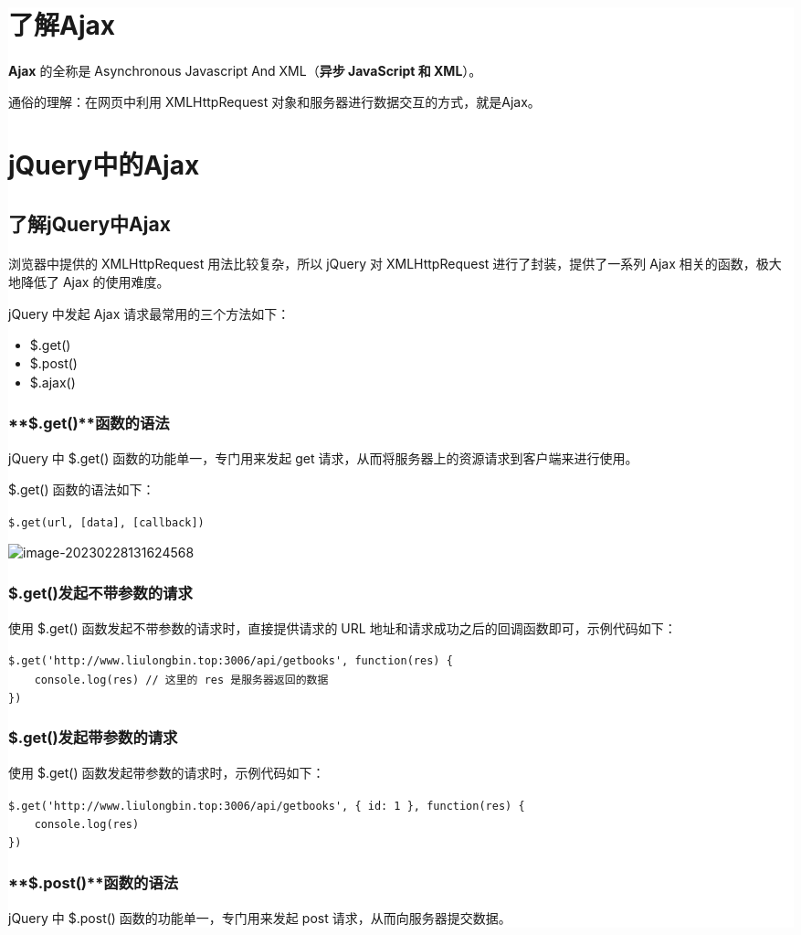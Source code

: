 # 了解Ajax

**Ajax** 的全称是 Asynchronous Javascript And XML（**异步 JavaScript 和 XML**）。

通俗的理解：在网页中利用 XMLHttpRequest 对象和服务器进行数据交互的方式，就是Ajax。

# **jQuery中的Ajax**

## **了解**jQuery中Ajax

浏览器中提供的 XMLHttpRequest 用法比较复杂，所以 jQuery 对 XMLHttpRequest 进行了封装，提供了一系列 Ajax 相关的函数，极大地降低了 Ajax 的使用难度。

jQuery 中发起 Ajax 请求最常用的三个方法如下：

- $.get()
- $.post()
- $.ajax()

### **$.get()**函数的语法

jQuery 中 $.get() 函数的功能单一，专门用来发起 get 请求，从而将服务器上的资源请求到客户端来进行使用。

$.get() 函数的语法如下：

```
$.get(url, [data], [callback])
```

![image-20230228131624568](https://wh22wxy-1314518111.cos.ap-chongqing.myqcloud.com/202302281316666.png)

### $.get()发起不带参数的请求

使用 $.get() 函数发起不带参数的请求时，直接提供请求的 URL 地址和请求成功之后的回调函数即可，示例代码如下：

```
$.get('http://www.liulongbin.top:3006/api/getbooks', function(res) {
    console.log(res) // 这里的 res 是服务器返回的数据
})
```

###  $.get()发起带参数的请求

使用 $.get() 函数发起带参数的请求时，示例代码如下：

```
$.get('http://www.liulongbin.top:3006/api/getbooks', { id: 1 }, function(res) {
    console.log(res)
})
```

### **$.post()**函数的语法

jQuery 中 $.post() 函数的功能单一，专门用来发起 post 请求，从而向服务器提交数据。
